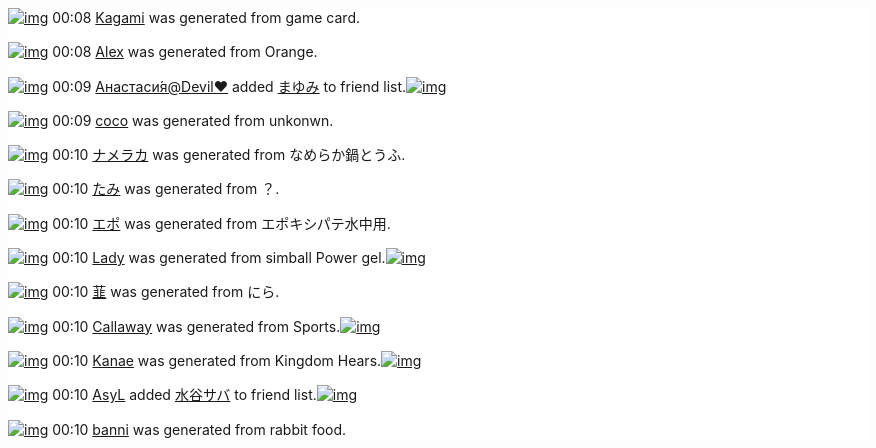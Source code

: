 [![img](http://img854.imageshack.us/img854/1915/grp8.png)](http://www.barcodekanojo.com/kanojo/2568194/Kagami) 00:08 [Kagami](http://www.barcodekanojo.com/kanojo/2568194/Kagami) was generated from game card.

[![img](http://img41.imageshack.us/img41/9711/07ua.png)](http://www.barcodekanojo.com/kanojo/2568195/Alex) 00:08 [Alex](http://www.barcodekanojo.com/kanojo/2568195/Alex) was generated from Orange.

[![img](http://img801.imageshack.us/img801/9717/0dbo.jpg)](http://www.barcodekanojo.com/user/272855/%D0%90%D0%BD%D0%B0%D1%81%D1%82%D0%B0%D1%81%D0%B8%CC%81%D1%8F%40Devil%E2%99%A5) 00:09 [Анастаси́я@Devil♥](http://www.barcodekanojo.com/user/272855/%D0%90%D0%BD%D0%B0%D1%81%D1%82%D0%B0%D1%81%D0%B8%CC%81%D1%8F%40Devil%E2%99%A5) added [まゆみ](http://www.barcodekanojo.com/kanojo/1216783/%E3%81%BE%E3%82%86%E3%81%BF) to friend list.[![img](http://img546.imageshack.us/img546/2163/cby0.png)](http://www.barcodekanojo.com/kanojo/1216783/%E3%81%BE%E3%82%86%E3%81%BF) 

[![img](http://img198.imageshack.us/img198/6726/zbi9.png)](http://www.barcodekanojo.com/kanojo/2568196/coco) 00:09 [coco](http://www.barcodekanojo.com/kanojo/2568196/coco) was generated from unkonwn.

[![img](http://img15.imageshack.us/img15/9063/l61w.png)](http://www.barcodekanojo.com/kanojo/2568197/%E3%83%8A%E3%83%A1%E3%83%A9%E3%82%AB) 00:10 [ナメラカ](http://www.barcodekanojo.com/kanojo/2568197/%E3%83%8A%E3%83%A1%E3%83%A9%E3%82%AB) was generated from なめらか鍋とうふ.

[![img](http://img163.imageshack.us/img163/1764/jqpn.png)](http://www.barcodekanojo.com/kanojo/2568198/%E3%81%9F%E3%81%BF) 00:10 [たみ](http://www.barcodekanojo.com/kanojo/2568198/%E3%81%9F%E3%81%BF) was generated from ？.

[![img](http://img843.imageshack.us/img843/2559/bfuc.png)](http://www.barcodekanojo.com/kanojo/2568199/%E3%82%A8%E3%83%9D) 00:10 [エポ](http://www.barcodekanojo.com/kanojo/2568199/%E3%82%A8%E3%83%9D) was generated from エポキシパテ水中用.

[![img](http://img545.imageshack.us/img545/7573/fwel.png)](http://www.barcodekanojo.com/kanojo/2568200/Lady) 00:10 [Lady](http://www.barcodekanojo.com/kanojo/2568200/Lady) was generated from simball Power gel.[![img](http://img30.imageshack.us/img30/7748/1c0w.jpg)](http://www.barcodekanojo.com/product_images/barcode/5036638/1382108988/simball%20Power%20gel.jpg) 

[![img](http://img7.imageshack.us/img7/2711/uxud.png)](http://www.barcodekanojo.com/kanojo/2568201/%E9%9F%AE) 00:10 [韮](http://www.barcodekanojo.com/kanojo/2568201/%E9%9F%AE) was generated from にら.

[![img](http://img28.imageshack.us/img28/6657/x082.png)](http://www.barcodekanojo.com/kanojo/2568202/Callaway) 00:10 [Callaway](http://www.barcodekanojo.com/kanojo/2568202/Callaway) was generated from Sports.[![img](http://img132.imageshack.us/img132/1245/ku5t.jpg)](http://www.barcodekanojo.com/product_images/barcode/5036640/1382108999/Sports.jpg) 

[![img](http://img690.imageshack.us/img690/4733/xjxg.png)](http://www.barcodekanojo.com/kanojo/2568203/Kanae) 00:10 [Kanae](http://www.barcodekanojo.com/kanojo/2568203/Kanae) was generated from Kingdom Hears.[![img](http://img585.imageshack.us/img585/4571/dc3u.jpg)](http://www.barcodekanojo.com/product_images/barcode/5036641/1382109004/Kingdom%20Hears.jpg) 

[![img](http://img15.imageshack.us/img15/526/ugzk.jpg)](http://www.barcodekanojo.com/user/8077/AsyL) 00:10 [AsyL](http://www.barcodekanojo.com/user/8077/AsyL) added [水谷サバ](http://www.barcodekanojo.com/kanojo/2382775/%E6%B0%B4%E8%B0%B7%E3%82%B5%E3%83%90) to friend list.[![img](http://img405.imageshack.us/img405/4222/ierc.png)](http://www.barcodekanojo.com/kanojo/2382775/%E6%B0%B4%E8%B0%B7%E3%82%B5%E3%83%90) 

[![img](http://img853.imageshack.us/img853/6940/htn0.png)](http://www.barcodekanojo.com/kanojo/2568204/banni) 00:10 [banni](http://www.barcodekanojo.com/kanojo/2568204/banni) was generated from rabbit food.
